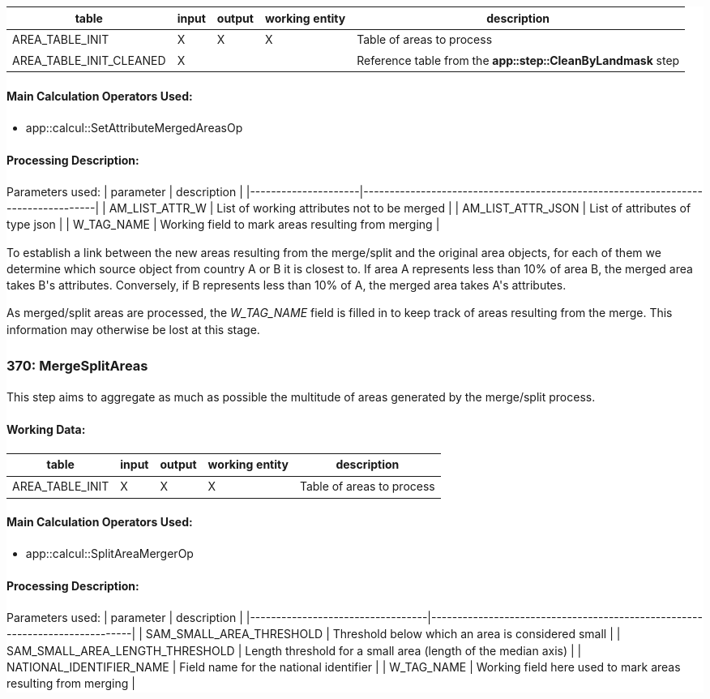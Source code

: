 | table                   | input | output | working entity      | description                                                                     |
|-------------------------|-------|--------|---------------------|---------------------------------------------------------------------------------|
| AREA_TABLE_INIT         | X     | X      | X                   | Table of areas to process                                                       |
| AREA_TABLE_INIT_CLEANED | X     |        |                     | Reference table from the **app::step::CleanByLandmask** step                     |

#### Main Calculation Operators Used:
- app::calcul::SetAttributeMergedAreasOp

#### Processing Description:

Parameters used:
| parameter           | description                                                                      |
|---------------------|----------------------------------------------------------------------------------|
| AM_LIST_ATTR_W      | List of working attributes not to be merged                                      |
| AM_LIST_ATTR_JSON   | List of attributes of type json                                                  |
| W_TAG_NAME          | Working field to mark areas resulting from merging                               |

To establish a link between the new areas resulting from the merge/split and the original area objects, for each of them we determine which source object from country A or B it is closest to.
If area A represents less than 10% of area B, the merged area takes B's attributes. Conversely, if B represents less than 10% of A, the merged area takes A's attributes.

As merged/split areas are processed, the _W_TAG_NAME_ field is filled in to keep track of areas resulting from the merge. This information may otherwise be lost at this stage.

### 370: MergeSplitAreas

This step aims to aggregate as much as possible the multitude of areas generated by the merge/split process.

#### Working Data:

| table                   | input | output | working entity      | description                                                                     |
|-------------------------|-------|--------|---------------------|---------------------------------------------------------------------------------|
| AREA_TABLE_INIT         | X     | X      | X                   | Table of areas to process                                                       |

#### Main Calculation Operators Used:
- app::calcul::SplitAreaMergerOp

#### Processing Description:

Parameters used:
| parameter                       | description                                                                |
|----------------------------------|----------------------------------------------------------------------------|
| SAM_SMALL_AREA_THRESHOLD        | Threshold below which an area is considered small                           |
| SAM_SMALL_AREA_LENGTH_THRESHOLD | Length threshold for a small area (length of the median axis)               |
| NATIONAL_IDENTIFIER_NAME        | Field name for the national identifier                                      |
| W_TAG_NAME                      | Working field here used to mark areas resulting from merging                |

